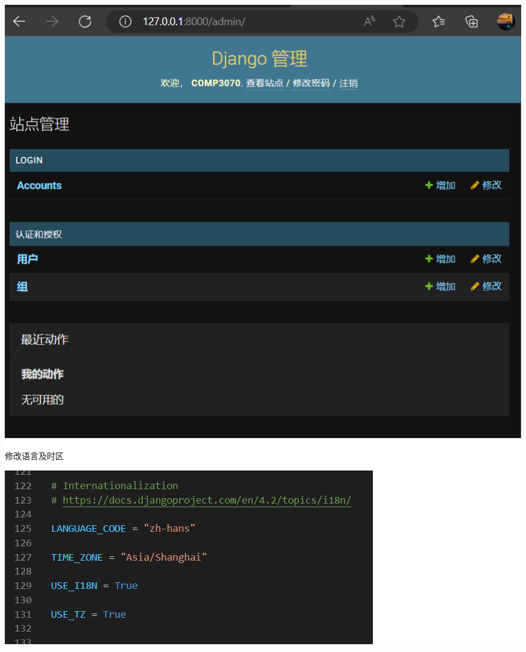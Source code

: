 ![image-20230606190642814](COMP3070大项目.assets/image-20230606190642814.png)

修改语言及时区

![image-20230606190735459](COMP3070大项目.assets/image-20230606190735459.png)
